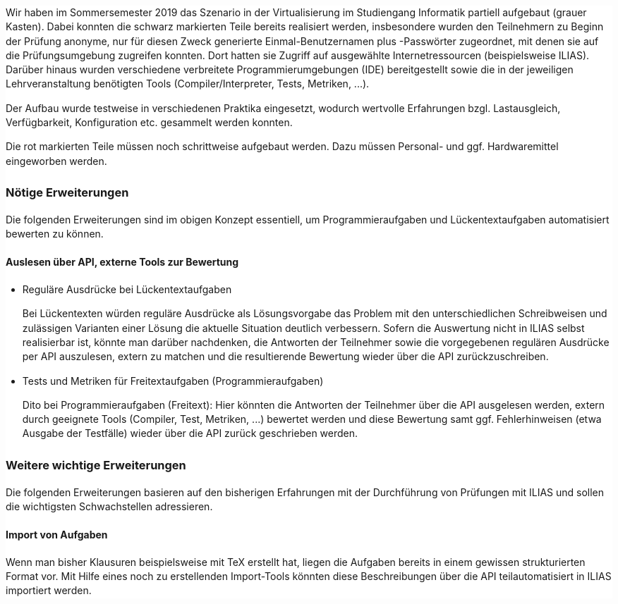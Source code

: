 Wir haben im Sommersemester 2019 das Szenario in der Virtualisierung im Studiengang Informatik partiell aufgebaut (grauer Kasten).
Dabei konnten die schwarz markierten Teile bereits realisiert werden, insbesondere wurden den Teilnehmern zu Beginn der Prüfung
anonyme, nur für diesen Zweck generierte Einmal-Benutzernamen plus -Passwörter zugeordnet, mit denen sie auf die Prüfungsumgebung
zugreifen konnten. Dort hatten sie Zugriff auf ausgewählte Internetressourcen (beispielsweise ILIAS). Darüber hinaus wurden
verschiedene verbreitete Programmierumgebungen (IDE) bereitgestellt sowie die in der jeweiligen Lehrveranstaltung benötigten Tools
(Compiler/Interpreter, Tests, Metriken, ...).

Der Aufbau wurde testweise in verschiedenen Praktika eingesetzt, wodurch wertvolle Erfahrungen bzgl. Lastausgleich, Verfügbarkeit,
Konfiguration etc. gesammelt werden konnten.

Die rot markierten Teile müssen noch schrittweise aufgebaut werden. Dazu müssen Personal- und ggf. Hardwaremittel eingeworben werden.


### Nötige Erweiterungen

Die folgenden Erweiterungen sind im obigen Konzept essentiell, um Programmieraufgaben und Lückentextaufgaben automatisiert
bewerten zu können.

#### Auslesen über API, externe Tools zur Bewertung

-   Reguläre Ausdrücke bei Lückentextaufgaben

    Bei Lückentexten würden reguläre Ausdrücke als Lösungsvorgabe das Problem mit den unterschiedlichen
    Schreibweisen und zulässigen Varianten einer Lösung die aktuelle Situation deutlich verbessern.
    Sofern die Auswertung nicht in ILIAS selbst realisierbar ist, könnte man darüber nachdenken, die
    Antworten der Teilnehmer sowie die vorgegebenen regulären Ausdrücke per API auszulesen, extern zu
    matchen und die resultierende Bewertung wieder über die API zurückzuschreiben.


-   Tests und Metriken für Freitextaufgaben (Programmieraufgaben)

    Dito bei Programmieraufgaben (Freitext): Hier könnten die Antworten der Teilnehmer über die API
    ausgelesen werden, extern durch geeignete Tools (Compiler, Test, Metriken, ...) bewertet werden
    und diese Bewertung samt ggf. Fehlerhinweisen (etwa Ausgabe der Testfälle) wieder über die API zurück
    geschrieben werden.


### Weitere wichtige Erweiterungen

Die folgenden Erweiterungen basieren auf den bisherigen Erfahrungen mit der Durchführung von Prüfungen mit ILIAS und
sollen die wichtigsten Schwachstellen adressieren.

#### Import von Aufgaben

Wenn man bisher Klausuren beispielsweise mit TeX erstellt hat, liegen die Aufgaben bereits in einem
gewissen strukturierten Format vor. Mit Hilfe eines noch zu erstellenden Import-Tools könnten diese
Beschreibungen über die API teilautomatisiert in ILIAS importiert werden.
